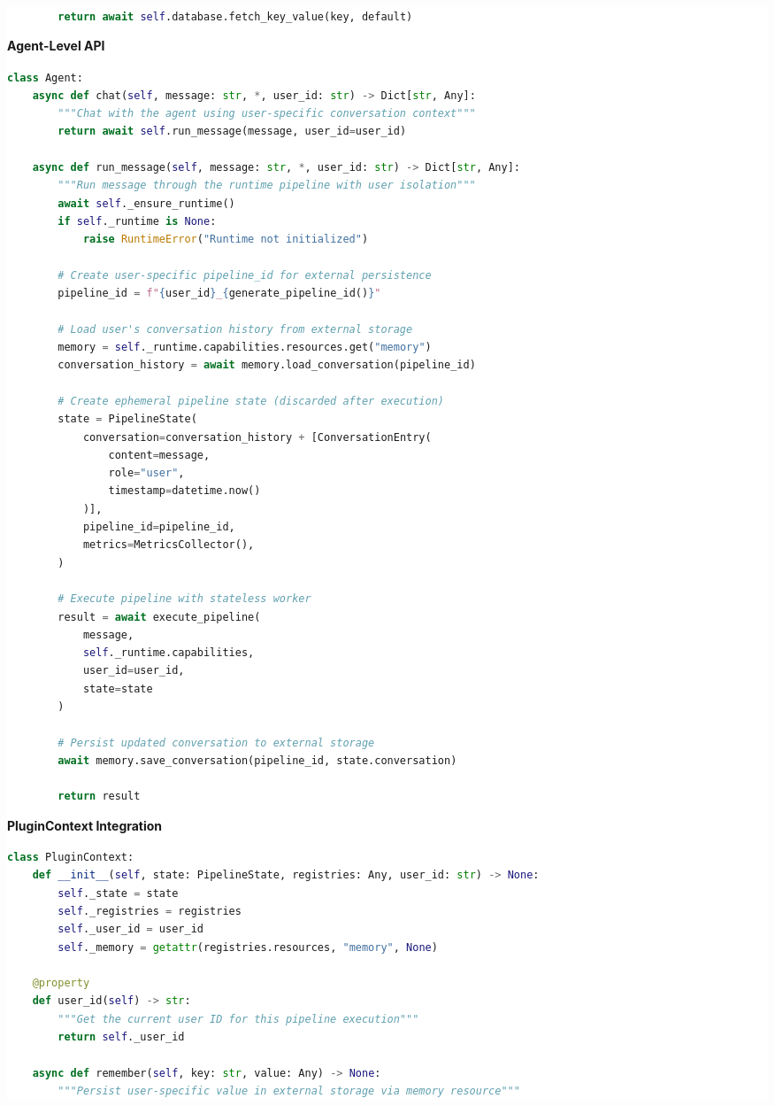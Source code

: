 ```python
        return await self.database.fetch_key_value(key, default)
```

**Agent-Level API**
```python
class Agent:
    async def chat(self, message: str, *, user_id: str) -> Dict[str, Any]:
        """Chat with the agent using user-specific conversation context"""
        return await self.run_message(message, user_id=user_id)
        
    async def run_message(self, message: str, *, user_id: str) -> Dict[str, Any]:
        """Run message through the runtime pipeline with user isolation"""
        await self._ensure_runtime()
        if self._runtime is None:
            raise RuntimeError("Runtime not initialized")
        
        # Create user-specific pipeline_id for external persistence
        pipeline_id = f"{user_id}_{generate_pipeline_id()}"
        
        # Load user's conversation history from external storage
        memory = self._runtime.capabilities.resources.get("memory")
        conversation_history = await memory.load_conversation(pipeline_id)
        
        # Create ephemeral pipeline state (discarded after execution)
        state = PipelineState(
            conversation=conversation_history + [ConversationEntry(
                content=message, 
                role="user", 
                timestamp=datetime.now()
            )],
            pipeline_id=pipeline_id,
            metrics=MetricsCollector(),
        )
        
        # Execute pipeline with stateless worker
        result = await execute_pipeline(
            message, 
            self._runtime.capabilities,
            user_id=user_id,
            state=state
        )
        
        # Persist updated conversation to external storage
        await memory.save_conversation(pipeline_id, state.conversation)
        
        return result
```

**PluginContext Integration**
```python
class PluginContext:
    def __init__(self, state: PipelineState, registries: Any, user_id: str) -> None:
        self._state = state
        self._registries = registries
        self._user_id = user_id
        self._memory = getattr(registries.resources, "memory", None)

    @property
    def user_id(self) -> str:
        """Get the current user ID for this pipeline execution"""
        return self._user_id

    async def remember(self, key: str, value: Any) -> None:
        """Persist user-specific value in external storage via memory resource"""
```